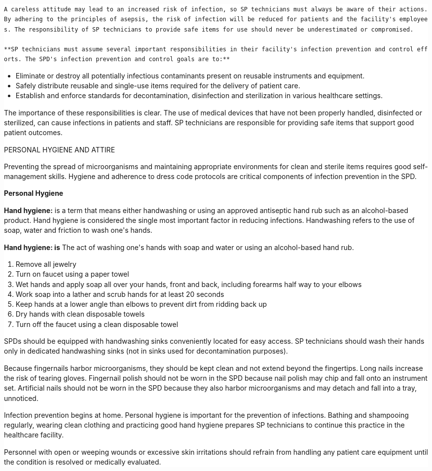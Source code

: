     A careless attitude may lead to an increased risk of infection, so SP technicians must always be aware of their actions. By adhering to the principles of asepsis, the risk of infection will be reduced for patients and the facility's employees. The responsibility of SP technicians to provide safe items for use should never be underestimated or compromised.

    **SP technicians must assume several important responsibilities in their facility's infection prevention and control efforts. The SPD's infection prevention and control goals are to:**

-   Eliminate or destroy all potentially infectious contaminants present on reusable instruments and equipment.
-   Safely distribute reusable and single-use items required for the delivery of patient care.
-   Establish and enforce standards for decontamination, disinfection and sterilization in various healthcare settings.

The importance of these responsibilities is clear. The use of medical devices that have not been properly handled, disinfected or sterilized, can cause infections in patients and staff. SP technicians are responsible for providing safe items that support good patient outcomes.

PERSONAL HYGIENE AND ATTIRE

Preventing the spread of microorganisms and maintaining appropriate environments for clean and sterile items requires good self-management skills. Hygiene and adherence to dress code protocols are critical components of infection prevention in the SPD.

**Personal Hygiene**

**Hand hygiene:** is a term that means either handwashing or using an approved antiseptic hand rub such as an alcohol-based product. Hand hygiene is considered the single most important factor in reducing infections. Handwashing refers to the use of soap, water and friction to wash one's hands.

**Hand hygiene: is** The act of washing one's hands with soap and water or using an alcohol-based hand rub.

1.  Remove all jewelry
2.  Turn on faucet using a paper towel
3.  Wet hands and apply soap all over your hands, front and back, including forearms half way to your elbows
4.  Work soap into a lather and scrub hands for at least 20 seconds
5.  Keep hands at a lower angle than elbows to prevent dirt from ridding back up
6.  Dry hands with clean disposable towels
7.  Turn off the faucet using a clean disposable towel

SPDs should be equipped with handwashing sinks conveniently located for easy access. SP technicians should wash their hands only in dedicated handwashing sinks (not in sinks used for decontamination purposes).

Because fingernails harbor microorganisms, they should be kept clean and not extend beyond the fingertips. Long nails increase the risk of tearing gloves. Fingernail polish should not be worn in the SPD because nail polish may chip and fall onto an instrument set. Artificial nails should not be worn in the SPD because they also harbor microorganisms and may detach and fall into a tray, unnoticed.

Infection prevention begins at home. Personal hygiene is important for the prevention of infections. Bathing and shampooing regularly, wearing clean clothing and practicing good hand hygiene prepares SP technicians to continue this practice in the healthcare facility.

Personnel with open or weeping wounds or excessive skin irritations should refrain from handling any patient care equipment until the condition is resolved or medically evaluated.
